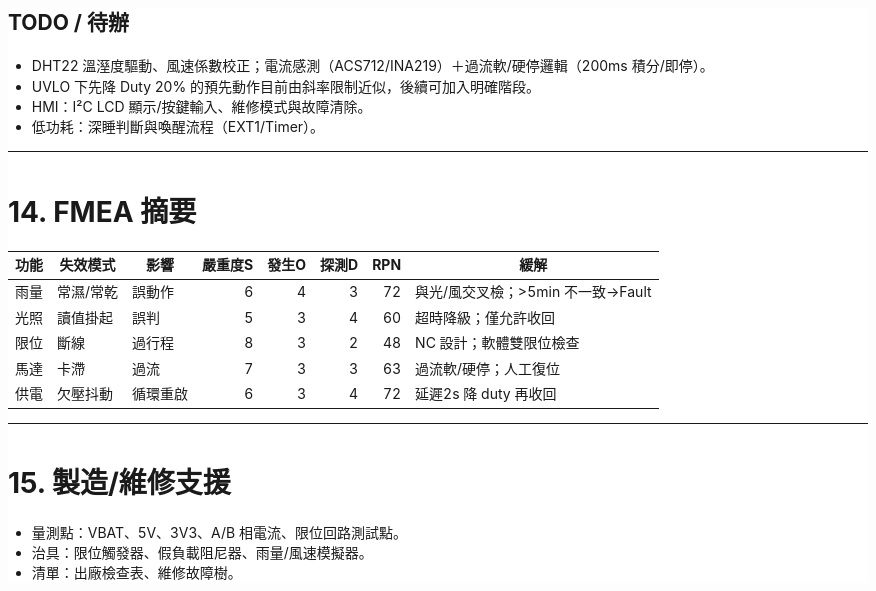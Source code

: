 ## TODO / 待辦

- DHT22 溫溼度驅動、風速係數校正；電流感測（ACS712/INA219）＋過流軟/硬停邏輯（200ms 積分/即停）。
- UVLO 下先降 Duty 20% 的預先動作目前由斜率限制近似，後續可加入明確階段。
- HMI：I²C LCD 顯示/按鍵輸入、維修模式與故障清除。
- 低功耗：深睡判斷與喚醒流程（EXT1/Timer）。

---

# 14. FMEA 摘要

| 功能 | 失效模式 | 影響 | 嚴重度S | 發生O | 探測D | RPN | 緩解 |
| --- | --- | --- | ---: | --: | --: | --: | --- |
| 雨量 | 常濕/常乾 | 誤動作 | 6 | 4 | 3 | 72 | 與光/風交叉檢；>5min 不一致→Fault |
| 光照 | 讀值掛起 | 誤判 | 5 | 3 | 4 | 60 | 超時降級；僅允許收回 |
| 限位 | 斷線 | 過行程 | 8 | 3 | 2 | 48 | NC 設計；軟體雙限位檢查 |
| 馬達 | 卡滯 | 過流 | 7 | 3 | 3 | 63 | 過流軟/硬停；人工復位 |
| 供電 | 欠壓抖動 | 循環重啟 | 6 | 3 | 4 | 72 | 延遲2s 降 duty 再收回 |

---

# 15. 製造/維修支援

*   量測點：VBAT、5V、3V3、A/B 相電流、限位回路測試點。
*   治具：限位觸發器、假負載阻尼器、雨量/風速模擬器。
*   清單：出廠檢查表、維修故障樹。
